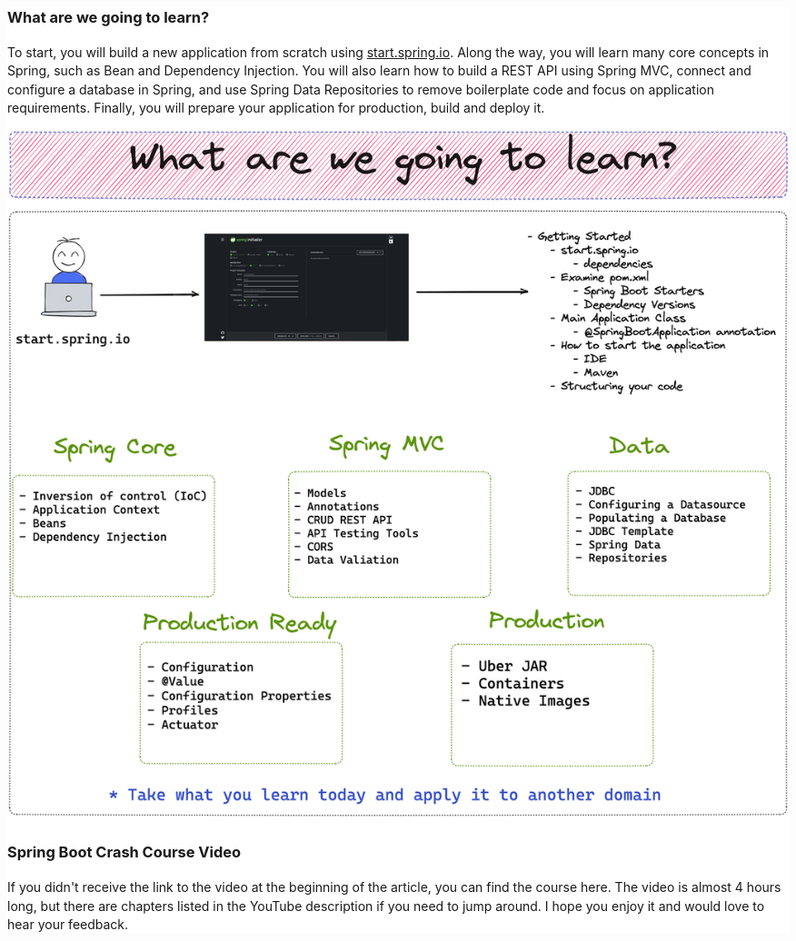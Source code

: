 ### What are we going to learn?

To start, you will build a new application from scratch using [start.spring.io](http://start.spring.io/). Along the way, you will learn many core concepts in Spring, such as Bean and Dependency Injection. You will also learn how to build a REST API using Spring MVC, connect and configure a database in Spring, and use Spring Data Repositories to remove boilerplate code and focus on application requirements. Finally, you will prepare your application for production, build and deploy it.

![What are we going to learn?](./what-are-we-learning.png)

### Spring Boot Crash Course Video

If you didn't receive the link to the video at the beginning of the article, you can find the course here. The video is almost 4 hours long, but there are chapters listed in the YouTube description if you need to jump around. I hope you enjoy it and would love to hear your feedback.
